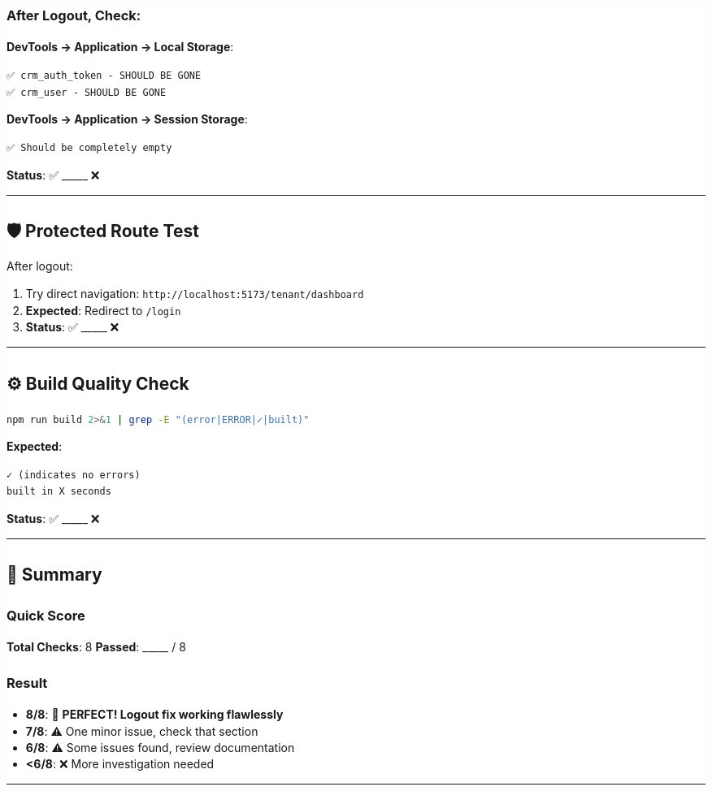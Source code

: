 ### After Logout, Check:

**DevTools → Application → Local Storage**:
```
✅ crm_auth_token - SHOULD BE GONE
✅ crm_user - SHOULD BE GONE
```

**DevTools → Application → Session Storage**:
```
✅ Should be completely empty
```

**Status**: ✅ _____ ❌

---

## 🛡️ Protected Route Test

After logout:
1. Try direct navigation: `http://localhost:5173/tenant/dashboard`
2. **Expected**: Redirect to `/login`
3. **Status**: ✅ _____ ❌

---

## ⚙️ Build Quality Check

```bash
npm run build 2>&1 | grep -E "(error|ERROR|✓|built)"
```

**Expected**:
```
✓ (indicates no errors)
built in X seconds
```

**Status**: ✅ _____ ❌

---

## 🎯 Summary

### Quick Score

**Total Checks**: 8
**Passed**: _____ / 8

### Result
- **8/8**: 🎉 **PERFECT! Logout fix working flawlessly**
- **7/8**: ⚠️ One minor issue, check that section
- **6/8**: ⚠️ Some issues found, review documentation
- **<6/8**: ❌ More investigation needed

---